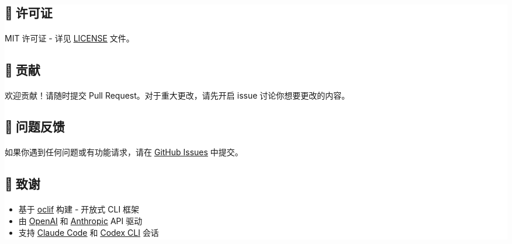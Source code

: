 ## 📝 许可证

MIT 许可证 - 详见 [LICENSE](LICENSE) 文件。

## 🤝 贡献

欢迎贡献！请随时提交 Pull Request。对于重大更改，请先开启 issue 讨论你想要更改的内容。

## 🐛 问题反馈

如果你遇到任何问题或有功能请求，请在 [GitHub Issues](https://github.com/AoWangg/daily-vibe/issues) 中提交。

## 🙏 致谢

- 基于 [oclif](https://oclif.io/) 构建 - 开放式 CLI 框架
- 由 [OpenAI](https://openai.com/) 和 [Anthropic](https://anthropic.com/) API 驱动
- 支持 [Claude Code](https://claude.ai/code) 和 [Codex CLI](https://github.com/microsoft/vscode-codex) 会话